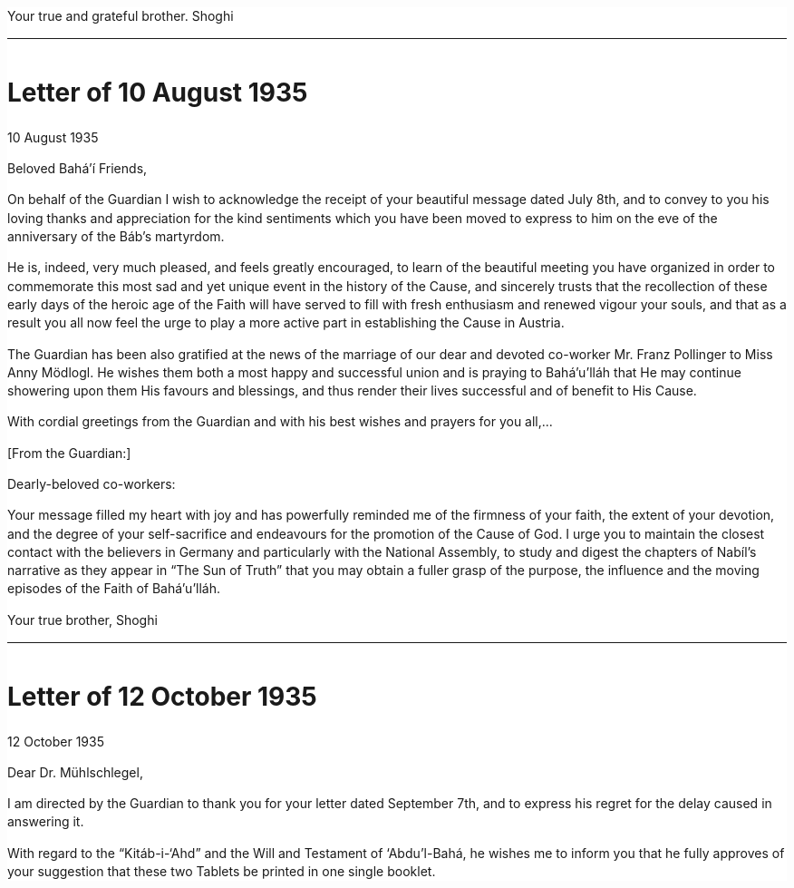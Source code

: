 Your true and grateful brother. 
Shoghi

---

# Letter of 10 August 1935

10 August 1935

Beloved Bahá’í Friends,

On behalf of the Guardian I wish to acknowledge the receipt of your beautiful message dated July 8th, and to convey to you his loving thanks and appreciation for the kind sentiments which you have been moved to express to him on the eve of the anniversary of the Báb’s martyrdom.

He is, indeed, very much pleased, and feels greatly encouraged, to learn of the beautiful meeting you have organized in order to commemorate this most sad and yet unique event in the history of the Cause, and sincerely trusts that the recollection of these early days of the heroic age of the Faith will have served to fill with fresh enthusiasm and renewed vigour your souls, and that as a result you all now feel the urge to play a more active part in establishing the Cause in Austria.

The Guardian has been also gratified at the news of the marriage of our dear and devoted co-worker Mr. Franz Pollinger to Miss Anny Mödlogl. He wishes them both a most happy and successful union and is praying to Bahá’u’lláh that He may continue showering upon them His favours and blessings, and thus render their lives successful and of benefit to His Cause.

With cordial greetings from the Guardian and with his best wishes and prayers for you all,...

[From the Guardian:]

Dearly-beloved co-workers:

Your message filled my heart with joy and has powerfully reminded me of the firmness of your faith, the extent of your devotion, and the degree of your self-sacrifice and endeavours for the promotion of the Cause of God. I urge you to maintain the closest contact with the believers in Germany and particularly with the National Assembly, to study and digest the chapters of Nabíl’s narrative as they appear in “The Sun of Truth” that you may obtain a fuller grasp of the purpose, the influence and the moving episodes of the Faith of Bahá’u’lláh.

Your true brother, 
Shoghi

---

# Letter of 12 October 1935

12 October 1935

Dear Dr. Mühlschlegel,

I am directed by the Guardian to thank you for your letter dated September 7th, and to express his regret for the delay caused in answering it.

With regard to the “Kitáb-i-‘Ahd” and the Will and Testament of ‘Abdu’l-Bahá, he wishes me to inform you that he fully approves of your suggestion that these two Tablets be printed in one single booklet.
